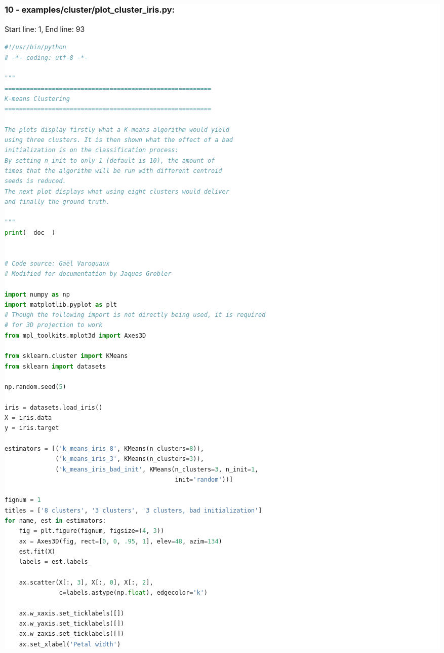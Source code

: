 ### 10 - examples/cluster/plot_cluster_iris.py:

Start line: 1, End line: 93

```python
#!/usr/bin/python
# -*- coding: utf-8 -*-

"""
=========================================================
K-means Clustering
=========================================================

The plots display firstly what a K-means algorithm would yield
using three clusters. It is then shown what the effect of a bad
initialization is on the classification process:
By setting n_init to only 1 (default is 10), the amount of
times that the algorithm will be run with different centroid
seeds is reduced.
The next plot displays what using eight clusters would deliver
and finally the ground truth.

"""
print(__doc__)


# Code source: Gaël Varoquaux
# Modified for documentation by Jaques Grobler

import numpy as np
import matplotlib.pyplot as plt
# Though the following import is not directly being used, it is required
# for 3D projection to work
from mpl_toolkits.mplot3d import Axes3D

from sklearn.cluster import KMeans
from sklearn import datasets

np.random.seed(5)

iris = datasets.load_iris()
X = iris.data
y = iris.target

estimators = [('k_means_iris_8', KMeans(n_clusters=8)),
              ('k_means_iris_3', KMeans(n_clusters=3)),
              ('k_means_iris_bad_init', KMeans(n_clusters=3, n_init=1,
                                               init='random'))]

fignum = 1
titles = ['8 clusters', '3 clusters', '3 clusters, bad initialization']
for name, est in estimators:
    fig = plt.figure(fignum, figsize=(4, 3))
    ax = Axes3D(fig, rect=[0, 0, .95, 1], elev=48, azim=134)
    est.fit(X)
    labels = est.labels_

    ax.scatter(X[:, 3], X[:, 0], X[:, 2],
               c=labels.astype(np.float), edgecolor='k')

    ax.w_xaxis.set_ticklabels([])
    ax.w_yaxis.set_ticklabels([])
    ax.w_zaxis.set_ticklabels([])
    ax.set_xlabel('Petal width')
```